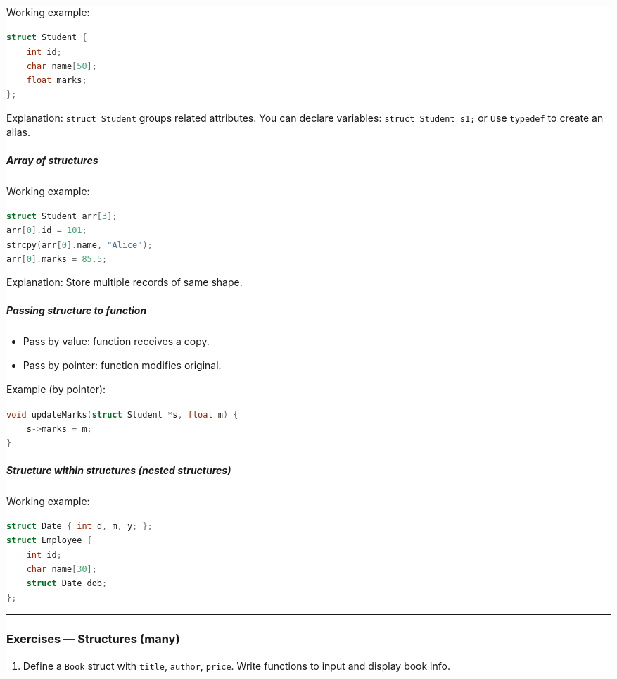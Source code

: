 Working example:

```c
struct Student {
    int id;
    char name[50];
    float marks;
};
```

Explanation: `struct Student` groups related attributes. You can declare variables: `struct Student s1;` or use `typedef` to create an alias.

##### Array of structures

Working example:

```c
struct Student arr[3];
arr[0].id = 101;
strcpy(arr[0].name, "Alice");
arr[0].marks = 85.5;
```

Explanation: Store multiple records of same shape.

##### Passing structure to function

* Pass by value: function receives a copy.
    
* Pass by pointer: function modifies original.
    

Example (by pointer):

```c
void updateMarks(struct Student *s, float m) {
    s->marks = m;
}
```

##### Structure within structures (nested structures)

Working example:

```c
struct Date { int d, m, y; };
struct Employee {
    int id;
    char name[30];
    struct Date dob;
};
```

---

### Exercises — Structures (many)

1. Define a `Book` struct with `title`, `author`, `price`. Write functions to input and display book info.
    
